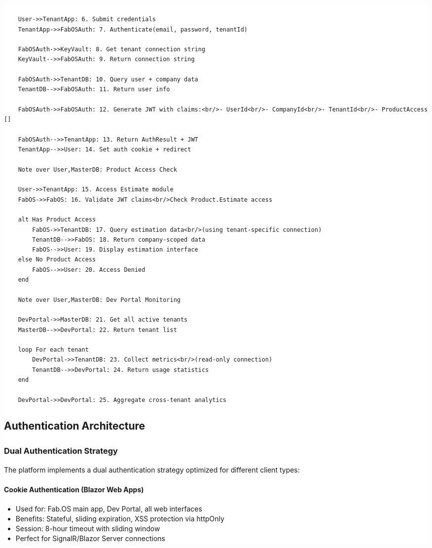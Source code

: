 ```mermaid
    
    User->>TenantApp: 6. Submit credentials
    TenantApp->>FabOSAuth: 7. Authenticate(email, password, tenantId)
    
    FabOSAuth->>KeyVault: 8. Get tenant connection string
    KeyVault-->>FabOSAuth: 9. Return connection string
    
    FabOSAuth->>TenantDB: 10. Query user + company data
    TenantDB-->>FabOSAuth: 11. Return user info
    
    FabOSAuth->>FabOSAuth: 12. Generate JWT with claims:<br/>- UserId<br/>- CompanyId<br/>- TenantId<br/>- ProductAccess[]
    
    FabOSAuth-->>TenantApp: 13. Return AuthResult + JWT
    TenantApp-->>User: 14. Set auth cookie + redirect

    Note over User,MasterDB: Product Access Check

    User->>TenantApp: 15. Access Estimate module
    FabOS->>FabOS: 16. Validate JWT claims<br/>Check Product.Estimate access
    
    alt Has Product Access
        FabOS->>TenantDB: 17. Query estimation data<br/>(using tenant-specific connection)
        TenantDB-->>FabOS: 18. Return company-scoped data
        FabOS-->>User: 19. Display estimation interface
    else No Product Access
        FabOS-->>User: 20. Access Denied
    end

    Note over User,MasterDB: Dev Portal Monitoring

    DevPortal->>MasterDB: 21. Get all active tenants
    MasterDB-->>DevPortal: 22. Return tenant list
    
    loop For each tenant
        DevPortal->>TenantDB: 23. Collect metrics<br/>(read-only connection)
        TenantDB-->>DevPortal: 24. Return usage statistics
    end
    
    DevPortal->>DevPortal: 25. Aggregate cross-tenant analytics
```

## Authentication Architecture

### Dual Authentication Strategy

The platform implements a dual authentication strategy optimized for different client types:

#### **Cookie Authentication (Blazor Web Apps)**
- Used for: Fab.OS main app, Dev Portal, all web interfaces
- Benefits: Stateful, sliding expiration, XSS protection via httpOnly
- Session: 8-hour timeout with sliding window
- Perfect for SignalR/Blazor Server connections
